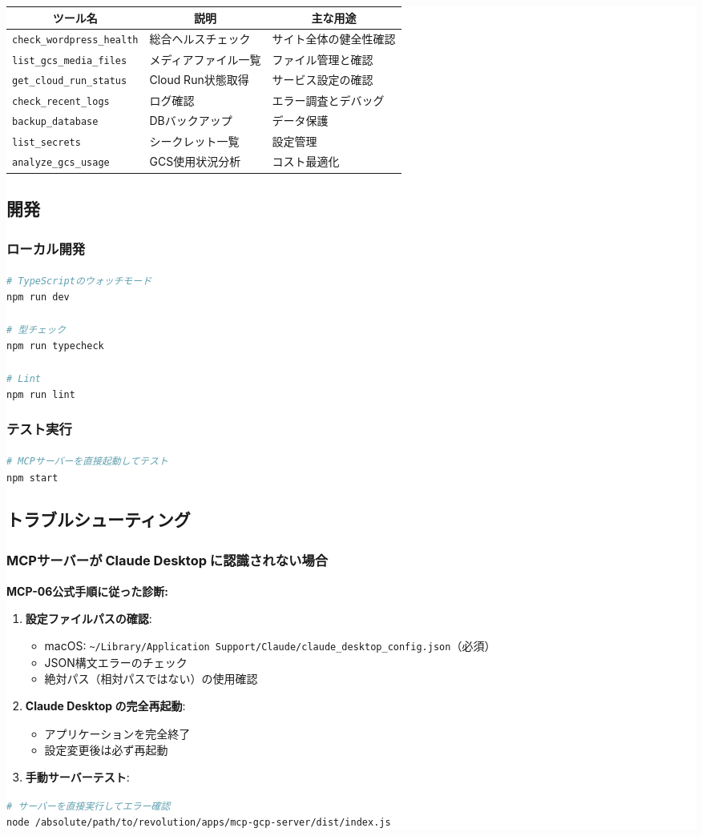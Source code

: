 | ツール名 | 説明 | 主な用途 |
|---------|------|----------|
| `check_wordpress_health` | 総合ヘルスチェック | サイト全体の健全性確認 |
| `list_gcs_media_files` | メディアファイル一覧 | ファイル管理と確認 |
| `get_cloud_run_status` | Cloud Run状態取得 | サービス設定の確認 |
| `check_recent_logs` | ログ確認 | エラー調査とデバッグ |
| `backup_database` | DBバックアップ | データ保護 |
| `list_secrets` | シークレット一覧 | 設定管理 |
| `analyze_gcs_usage` | GCS使用状況分析 | コスト最適化 |

## 開発

### ローカル開発

```bash
# TypeScriptのウォッチモード
npm run dev

# 型チェック
npm run typecheck

# Lint
npm run lint
```

### テスト実行

```bash
# MCPサーバーを直接起動してテスト
npm start
```

## トラブルシューティング

### MCPサーバーが Claude Desktop に認識されない場合

**MCP-06公式手順に従った診断:**

1. **設定ファイルパスの確認**:
   - macOS: `~/Library/Application Support/Claude/claude_desktop_config.json`（必須）
   - JSON構文エラーのチェック
   - 絶対パス（相対パスではない）の使用確認

2. **Claude Desktop の完全再起動**:
   - アプリケーションを完全終了
   - 設定変更後は必ず再起動

3. **手動サーバーテスト**:
```bash
# サーバーを直接実行してエラー確認
node /absolute/path/to/revolution/apps/mcp-gcp-server/dist/index.js
```

